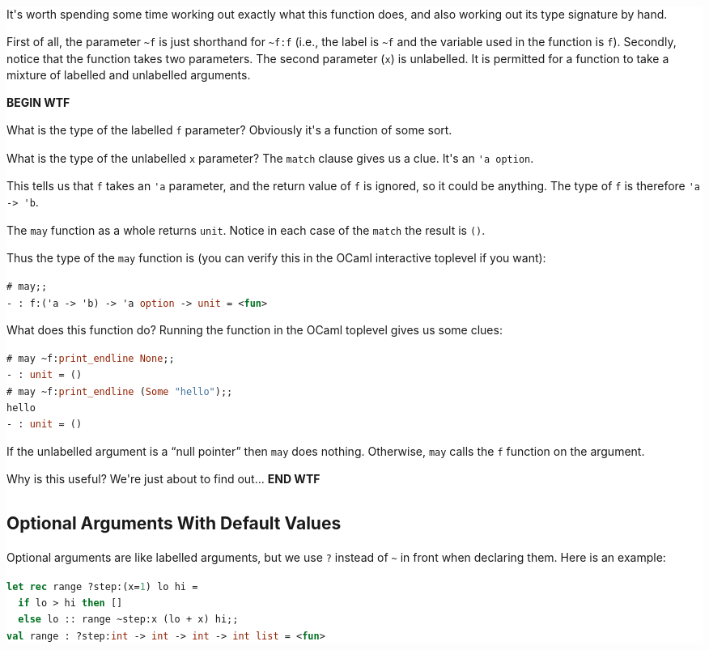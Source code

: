 It's worth spending some time working out exactly what this function
does, and also working out its type signature by hand.

First of all, the parameter `~f` is just shorthand for `~f:f`
(i.e., the label is `~f` and the variable used in the function is `f`).
Secondly, notice that the function takes two parameters. The second
parameter (`x`) is unlabelled. It is permitted for a function to take a
mixture of labelled and unlabelled arguments.

**BEGIN WTF**

What is the type of the labelled `f` parameter? Obviously it's a
function of some sort.

What is the type of the unlabelled `x` parameter? The `match` clause
gives us a clue. It's an `'a option`.

This tells us that `f` takes an `'a` parameter, and the return value of
`f` is ignored, so it could be anything. The type of `f` is therefore
`'a -> 'b`.

The `may` function as a whole returns `unit`. Notice in each case of the
`match` the result is `()`.

Thus the type of the `may` function is (you can verify this in the
OCaml interactive toplevel if you want):
```ocaml
# may;;
- : f:('a -> 'b) -> 'a option -> unit = <fun>
```
What does this function do? Running the function in the OCaml toplevel
gives us some clues:
```ocaml
# may ~f:print_endline None;;
- : unit = ()
# may ~f:print_endline (Some "hello");;
hello
- : unit = ()
```

If the unlabelled argument is a “null pointer” then `may` does nothing.
Otherwise, `may` calls the `f` function on the argument.

Why is this useful? We're just about to find out...
**END WTF**

## Optional Arguments With Default Values

Optional arguments are like labelled arguments, but we use `?` instead
of `~` in front when declaring them. Here is an example:
```ocaml
let rec range ?step:(x=1) lo hi =
  if lo > hi then []
  else lo :: range ~step:x (lo + x) hi;;
val range : ?step:int -> int -> int -> int list = <fun>
```
